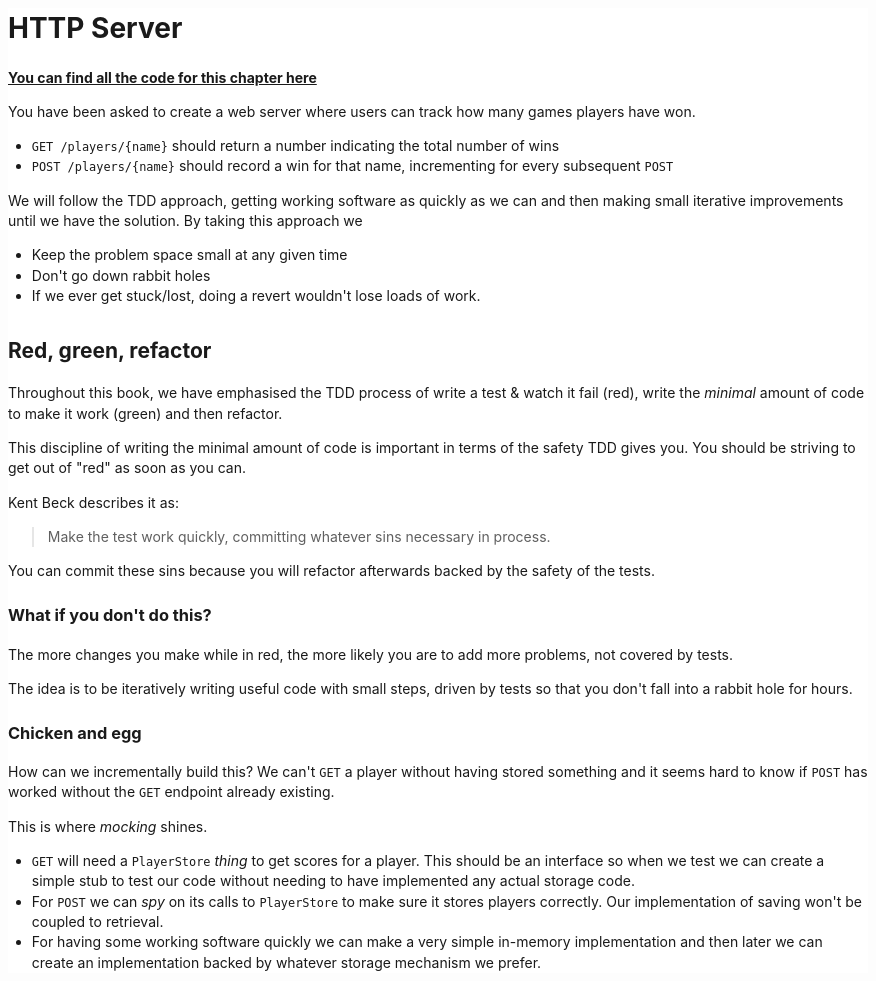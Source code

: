 # HTTP Server

**[You can find all the code for this chapter here](https://github.com/quii/learn-go-with-tests/tree/master/http-server)**

You have been asked to create a web server where users can track how many games players have won.

- `GET /players/{name}` should return a number indicating the total number of wins
- `POST /players/{name}` should record a win for that name, incrementing for every subsequent `POST`

We will follow the TDD approach, getting working software as quickly as we can and then making small iterative improvements until we have the solution. By taking this approach we

- Keep the problem space small at any given time
- Don't go down rabbit holes
- If we ever get stuck/lost, doing a revert wouldn't lose loads of work.

## Red, green, refactor

Throughout this book, we have emphasised the TDD process of write a test & watch it fail (red), write the _minimal_ amount of code to make it work (green) and then refactor.

This discipline of writing the minimal amount of code is important in terms of the safety TDD gives you. You should be striving to get out of "red" as soon as you can.

Kent Beck describes it as:

> Make the test work quickly, committing whatever sins necessary in process.

You can commit these sins because you will refactor afterwards backed by the safety of the tests.

### What if you don't do this?

The more changes you make while in red, the more likely you are to add more problems, not covered by tests.

The idea is to be iteratively writing useful code with small steps, driven by tests so that you don't fall into a rabbit hole for hours.

### Chicken and egg

How can we incrementally build this? We can't `GET` a player without having stored something and it seems hard to know if `POST` has worked without the `GET` endpoint already existing.

This is where _mocking_ shines.

- `GET` will need a `PlayerStore` _thing_ to get scores for a player. This should be an interface so when we test we can create a simple stub to test our code without needing to have implemented any actual storage code.
- For `POST` we can _spy_ on its calls to `PlayerStore` to make sure it stores players correctly. Our implementation of saving won't be coupled to retrieval.
- For having some working software quickly we can make a very simple in-memory implementation and then later we can create an implementation backed by whatever storage mechanism we prefer.

